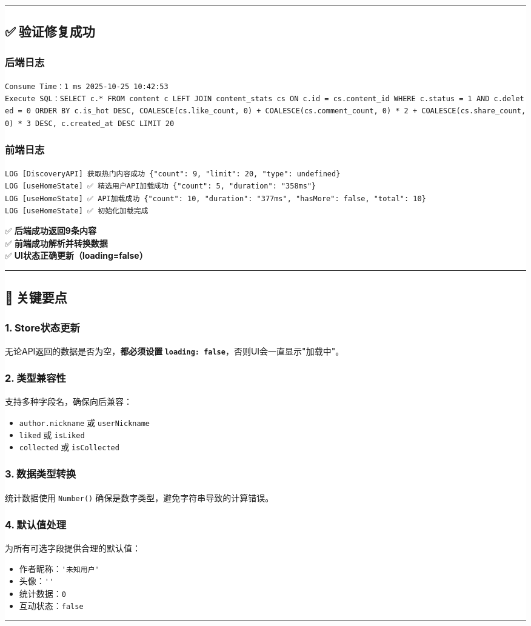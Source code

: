 ```
```

---

## ✅ 验证修复成功

### 后端日志
```
Consume Time：1 ms 2025-10-25 10:42:53
Execute SQL：SELECT c.* FROM content c LEFT JOIN content_stats cs ON c.id = cs.content_id WHERE c.status = 1 AND c.deleted = 0 ORDER BY c.is_hot DESC, COALESCE(cs.like_count, 0) + COALESCE(cs.comment_count, 0) * 2 + COALESCE(cs.share_count, 0) * 3 DESC, c.created_at DESC LIMIT 20
```

### 前端日志
```
LOG [DiscoveryAPI] 获取热门内容成功 {"count": 9, "limit": 20, "type": undefined}
LOG [useHomeState] ✅ 精选用户API加载成功 {"count": 5, "duration": "358ms"}
LOG [useHomeState] ✅ API加载成功 {"count": 10, "duration": "377ms", "hasMore": false, "total": 10}
LOG [useHomeState] ✅ 初始化加载完成
```

✅ **后端成功返回9条内容**  
✅ **前端成功解析并转换数据**  
✅ **UI状态正确更新（loading=false）**

---

## 🎯 关键要点

### 1. **Store状态更新**
无论API返回的数据是否为空，**都必须设置 `loading: false`**，否则UI会一直显示"加载中"。

### 2. **类型兼容性**
支持多种字段名，确保向后兼容：
- `author.nickname` 或 `userNickname`
- `liked` 或 `isLiked`
- `collected` 或 `isCollected`

### 3. **数据类型转换**
统计数据使用 `Number()` 确保是数字类型，避免字符串导致的计算错误。

### 4. **默认值处理**
为所有可选字段提供合理的默认值：
- 作者昵称：`'未知用户'`
- 头像：`''`
- 统计数据：`0`
- 互动状态：`false`

---
